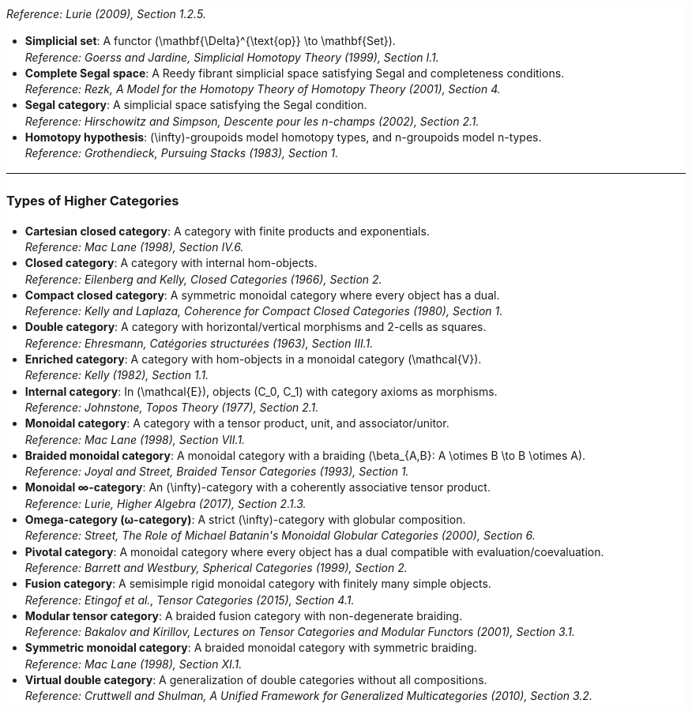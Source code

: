   *Reference: Lurie (2009), Section 1.2.5.*  
* **Simplicial set**: A functor \(\mathbf{\Delta}^{\text{op}} \to \mathbf{Set}\).  
  *Reference: Goerss and Jardine, Simplicial Homotopy Theory (1999), Section I.1.*  
* **Complete Segal space**: A Reedy fibrant simplicial space satisfying Segal and completeness conditions.  
  *Reference: Rezk, A Model for the Homotopy Theory of Homotopy Theory (2001), Section 4.*  
* **Segal category**: A simplicial space satisfying the Segal condition.  
  *Reference: Hirschowitz and Simpson, Descente pour les n-champs (2002), Section 2.1.*  
* **Homotopy hypothesis**: \(\infty\)-groupoids model homotopy types, and n-groupoids model n-types.  
  *Reference: Grothendieck, Pursuing Stacks (1983), Section 1.*  

---

### Types of Higher Categories  

* **Cartesian closed category**: A category with finite products and exponentials.  
  *Reference: Mac Lane (1998), Section IV.6.*  
* **Closed category**: A category with internal hom-objects.  
  *Reference: Eilenberg and Kelly, Closed Categories (1966), Section 2.*  
* **Compact closed category**: A symmetric monoidal category where every object has a dual.  
  *Reference: Kelly and Laplaza, Coherence for Compact Closed Categories (1980), Section 1.*  
* **Double category**: A category with horizontal/vertical morphisms and 2-cells as squares.  
  *Reference: Ehresmann, Catégories structurées (1963), Section III.1.*  
* **Enriched category**: A category with hom-objects in a monoidal category \(\mathcal{V}\).  
  *Reference: Kelly (1982), Section 1.1.*  
* **Internal category**: In \(\mathcal{E}\), objects \(C_0, C_1\) with category axioms as morphisms.  
  *Reference: Johnstone, Topos Theory (1977), Section 2.1.*  
* **Monoidal category**: A category with a tensor product, unit, and associator/unitor.  
  *Reference: Mac Lane (1998), Section VII.1.*  
* **Braided monoidal category**: A monoidal category with a braiding \(\beta_{A,B}: A \otimes B \to B \otimes A\).  
  *Reference: Joyal and Street, Braided Tensor Categories (1993), Section 1.*  
* **Monoidal ∞-category**: An \(\infty\)-category with a coherently associative tensor product.  
  *Reference: Lurie, Higher Algebra (2017), Section 2.1.3.*  
* **Omega-category (ω-category)**: A strict \(\infty\)-category with globular composition.  
  *Reference: Street, The Role of Michael Batanin's Monoidal Globular Categories (2000), Section 6.*  
* **Pivotal category**: A monoidal category where every object has a dual compatible with evaluation/coevaluation.  
  *Reference: Barrett and Westbury, Spherical Categories (1999), Section 2.*  
* **Fusion category**: A semisimple rigid monoidal category with finitely many simple objects.  
  *Reference: Etingof et al., Tensor Categories (2015), Section 4.1.*  
* **Modular tensor category**: A braided fusion category with non-degenerate braiding.  
  *Reference: Bakalov and Kirillov, Lectures on Tensor Categories and Modular Functors (2001), Section 3.1.*  
* **Symmetric monoidal category**: A braided monoidal category with symmetric braiding.  
  *Reference: Mac Lane (1998), Section XI.1.*  
* **Virtual double category**: A generalization of double categories without all compositions.  
  *Reference: Cruttwell and Shulman, A Unified Framework for Generalized Multicategories (2010), Section 3.2.*  
